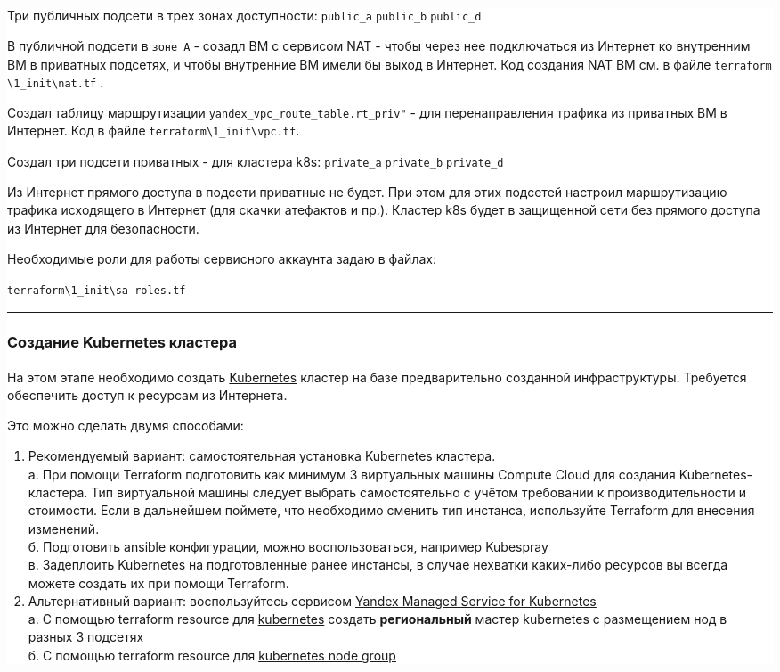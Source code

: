 Три публичных подсети в трех зонах доступности:
`public_a`
`public_b`
`public_d`

В публичной подсети в `зоне А` -  созадл ВМ c сервисом NAT - чтобы через нее подключаться из Интернет ко внутренним ВМ в приватных подсетях, и чтобы внутренние ВМ имели бы выход в Интернет. Код создания NAT ВМ см. в файле `terraform\1_init\nat.tf` .

Создал таблицу маршрутизации `yandex_vpc_route_table.rt_priv"` - для перенаправления трафика из приватных ВМ в Интернет. Код в файле `terraform\1_init\vpc.tf`.

Cоздал три подсети приватных - для кластера k8s:
`private_a`
`private_b`
`private_d`

Из Интернет прямого доступа в подсети приватные не будет.
При этом для этих подсетей настроил маршрутизацию трафика исходящего в Интернет (для скачки атефактов и пр.).
Кластер k8s будет в защищенной сети без прямого доступа из Интернет для безопасности.

Необходимые роли для работы сервисного аккаунта задаю в файлах:

`terraform\1_init\sa-roles.tf` 

---
### Создание Kubernetes кластера

На этом этапе необходимо создать [Kubernetes](https://kubernetes.io/ru/docs/concepts/overview/what-is-kubernetes/) кластер 
на базе предварительно созданной инфраструктуры.   Требуется обеспечить доступ к ресурсам из Интернета.

Это можно сделать двумя способами:

1. Рекомендуемый вариант: самостоятельная установка Kubernetes кластера.  
   а. При помощи Terraform подготовить как минимум 3 виртуальных машины Compute Cloud для создания Kubernetes-кластера. 
   Тип виртуальной машины следует выбрать самостоятельно с учётом требовании к производительности и стоимости. 
   Если в дальнейшем поймете, что необходимо сменить тип инстанса, используйте Terraform для внесения изменений.  
   б. Подготовить [ansible](https://www.ansible.com/) конфигурации, можно воспользоваться, 
   например [Kubespray](https://kubernetes.io/docs/setup/production-environment/tools/kubespray/)  
   в. Задеплоить Kubernetes на подготовленные ранее инстансы, в случае нехватки каких-либо ресурсов вы всегда можете создать их при помощи Terraform.
2. Альтернативный вариант: воспользуйтесь сервисом [Yandex Managed Service for Kubernetes](https://cloud.yandex.ru/services/managed-kubernetes)  
  а. С помощью terraform resource для [kubernetes](https://registry.terraform.io/providers/yandex-cloud/yandex/latest/docs/resources/kubernetes_cluster) 
  создать **региональный** мастер kubernetes с размещением нод в разных 3 подсетях      
  б. С помощью terraform resource для [kubernetes node group](https://registry.terraform.io/providers/yandex-cloud/yandex/latest/docs/resources/kubernetes_node_group)
  
